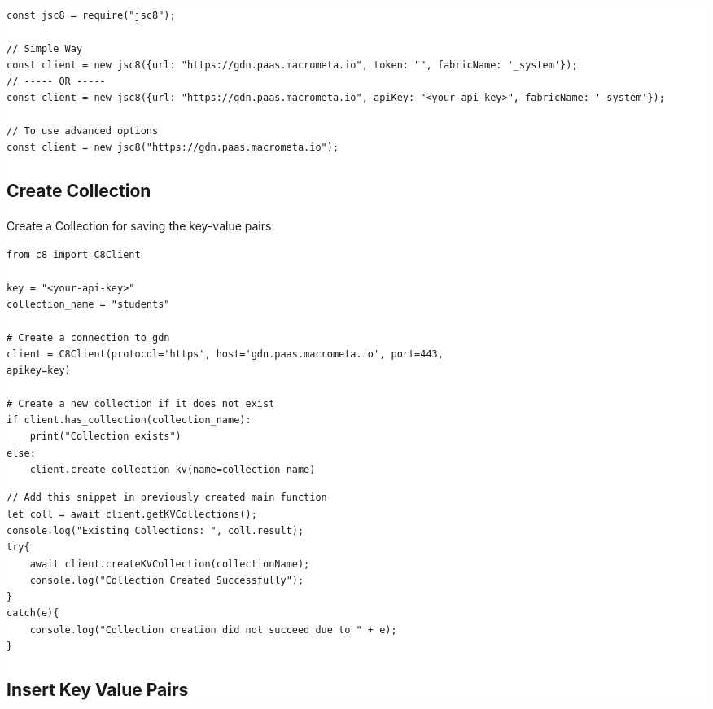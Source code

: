     const jsc8 = require("jsc8");

    // Simple Way
    const client = new jsc8({url: "https://gdn.paas.macrometa.io", token: "", fabricName: '_system'});
    // ----- OR -----
    const client = new jsc8({url: "https://gdn.paas.macrometa.io", apiKey: "<your-api-key>", fabricName: '_system'});

    // To use advanced options
    const client = new jsc8("https://gdn.paas.macrometa.io"); 
  </TabItem>
</Tabs>  

## Create Collection

Create a Collection for saving the key-value pairs.

<Tabs groupId="operating-systems">
  <TabItem value="py" label="Python">

    from c8 import C8Client

    key = "<your-api-key>"
    collection_name = "students"

    # Create a connection to gdn
    client = C8Client(protocol='https', host='gdn.paas.macrometa.io', port=443,
    apikey=key)

    # Create a new collection if it does not exist
    if client.has_collection(collection_name):
        print("Collection exists")
    else:
        client.create_collection_kv(name=collection_name)

  </TabItem>
  <TabItem value="js" label="Javascript">

    // Add this snippet in previously created main function
    let coll = await client.getKVCollections();
    console.log("Existing Collections: ", coll.result);
    try{
        await client.createKVCollection(collectionName);
        console.log("Collection Created Successfully");
    }
    catch(e){
        console.log("Collection creation did not succeed due to " + e);
    }
  </TabItem>
</Tabs>  

## Insert Key Value Pairs
